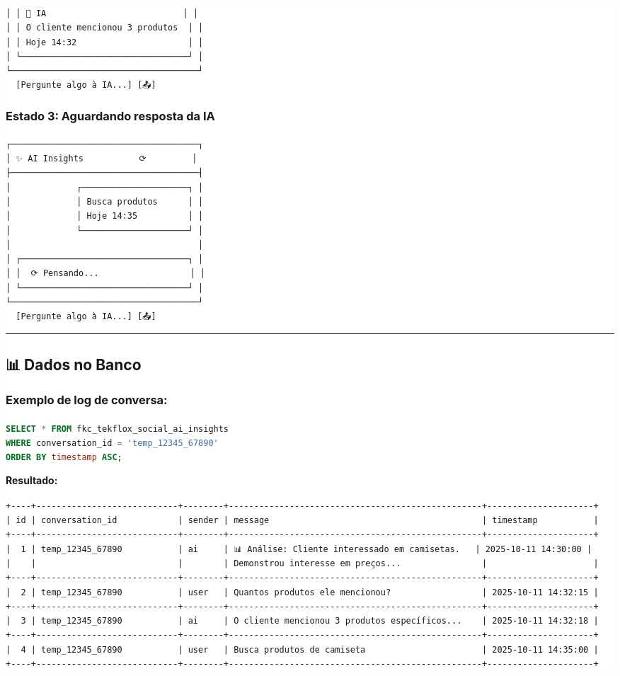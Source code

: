 ```
│ │ 🤖 IA                           │ │
│ │ O cliente mencionou 3 produtos  │ │
│ │ Hoje 14:32                      │ │
│ └─────────────────────────────────┘ │
└─────────────────────────────────────┘
  [Pergunte algo à IA...] [📤]
```

### Estado 3: Aguardando resposta da IA
```
┌─────────────────────────────────────┐
│ ✨ AI Insights           ⟳         │
├─────────────────────────────────────┤
│             ┌─────────────────────┐ │
│             │ Busca produtos      │ │
│             │ Hoje 14:35          │ │
│             └─────────────────────┘ │
│                                     │
│ ┌─────────────────────────────────┐ │
│ │  ⟳ Pensando...                  │ │
│ └─────────────────────────────────┘ │
└─────────────────────────────────────┘
  [Pergunte algo à IA...] [📤]
```

---

## 📊 Dados no Banco

### Exemplo de log de conversa:

```sql
SELECT * FROM fkc_tekflox_social_ai_insights 
WHERE conversation_id = 'temp_12345_67890' 
ORDER BY timestamp ASC;
```

**Resultado:**
```
+----+----------------------------+--------+--------------------------------------------------+---------------------+
| id | conversation_id            | sender | message                                          | timestamp           |
+----+----------------------------+--------+--------------------------------------------------+---------------------+
|  1 | temp_12345_67890           | ai     | 📊 Análise: Cliente interessado em camisetas.   | 2025-10-11 14:30:00 |
|    |                            |        | Demonstrou interesse em preços...                |                     |
+----+----------------------------+--------+--------------------------------------------------+---------------------+
|  2 | temp_12345_67890           | user   | Quantos produtos ele mencionou?                  | 2025-10-11 14:32:15 |
+----+----------------------------+--------+--------------------------------------------------+---------------------+
|  3 | temp_12345_67890           | ai     | O cliente mencionou 3 produtos específicos...    | 2025-10-11 14:32:18 |
+----+----------------------------+--------+--------------------------------------------------+---------------------+
|  4 | temp_12345_67890           | user   | Busca produtos de camiseta                       | 2025-10-11 14:35:00 |
+----+----------------------------+--------+--------------------------------------------------+---------------------+
```